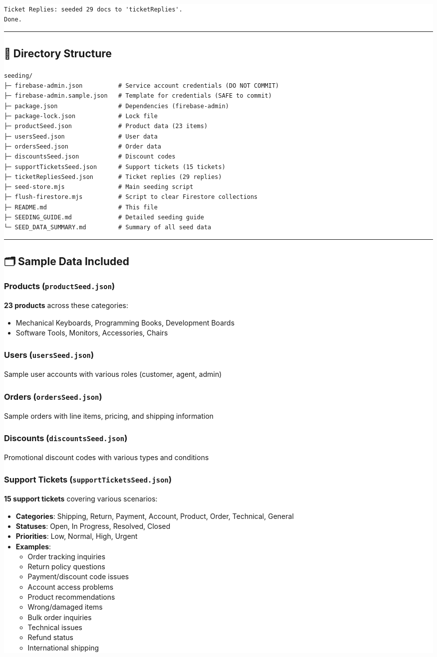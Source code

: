 ```
Ticket Replies: seeded 29 docs to 'ticketReplies'.
Done.
```

---

## 📂 Directory Structure

```
seeding/
├─ firebase-admin.json          # Service account credentials (DO NOT COMMIT)
├─ firebase-admin.sample.json   # Template for credentials (SAFE to commit)
├─ package.json                 # Dependencies (firebase-admin)
├─ package-lock.json            # Lock file
├─ productSeed.json             # Product data (23 items)
├─ usersSeed.json               # User data
├─ ordersSeed.json              # Order data
├─ discountsSeed.json           # Discount codes
├─ supportTicketsSeed.json      # Support tickets (15 tickets)
├─ ticketRepliesSeed.json       # Ticket replies (29 replies)
├─ seed-store.mjs               # Main seeding script
├─ flush-firestore.mjs          # Script to clear Firestore collections
├─ README.md                    # This file
├─ SEEDING_GUIDE.md             # Detailed seeding guide
└─ SEED_DATA_SUMMARY.md         # Summary of all seed data
```

---

## 🗂️ Sample Data Included

### Products (`productSeed.json`)
**23 products** across these categories:
- Mechanical Keyboards, Programming Books, Development Boards
- Software Tools, Monitors, Accessories, Chairs

### Users (`usersSeed.json`)
Sample user accounts with various roles (customer, agent, admin)

### Orders (`ordersSeed.json`)
Sample orders with line items, pricing, and shipping information

### Discounts (`discountsSeed.json`)
Promotional discount codes with various types and conditions

### Support Tickets (`supportTicketsSeed.json`)
**15 support tickets** covering various scenarios:
- **Categories**: Shipping, Return, Payment, Account, Product, Order, Technical, General
- **Statuses**: Open, In Progress, Resolved, Closed
- **Priorities**: Low, Normal, High, Urgent
- **Examples**:
  - Order tracking inquiries
  - Return policy questions
  - Payment/discount code issues
  - Account access problems
  - Product recommendations
  - Wrong/damaged items
  - Bulk order inquiries
  - Technical issues
  - Refund status
  - International shipping
